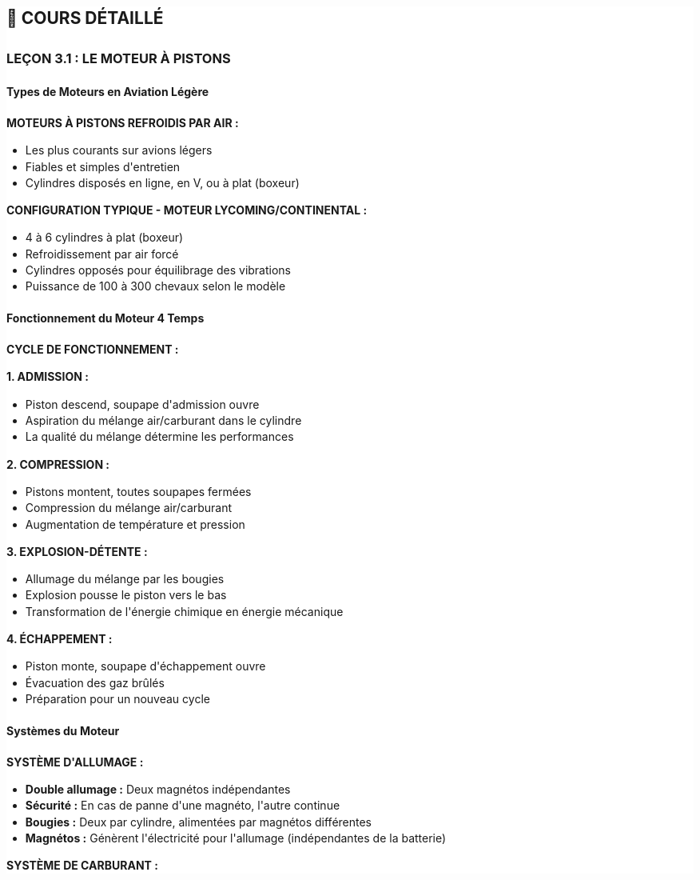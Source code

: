 ## 📖 COURS DÉTAILLÉ

### LEÇON 3.1 : LE MOTEUR À PISTONS

#### Types de Moteurs en Aviation Légère

**MOTEURS À PISTONS REFROIDIS PAR AIR :**

- Les plus courants sur avions légers
- Fiables et simples d'entretien
- Cylindres disposés en ligne, en V, ou à plat (boxeur)

**CONFIGURATION TYPIQUE - MOTEUR LYCOMING/CONTINENTAL :**

- 4 à 6 cylindres à plat (boxeur)
- Refroidissement par air forcé
- Cylindres opposés pour équilibrage des vibrations
- Puissance de 100 à 300 chevaux selon le modèle

#### Fonctionnement du Moteur 4 Temps

**CYCLE DE FONCTIONNEMENT :**

**1. ADMISSION :**

- Piston descend, soupape d'admission ouvre
- Aspiration du mélange air/carburant dans le cylindre
- La qualité du mélange détermine les performances

**2. COMPRESSION :**

- Pistons montent, toutes soupapes fermées
- Compression du mélange air/carburant
- Augmentation de température et pression

**3. EXPLOSION-DÉTENTE :**

- Allumage du mélange par les bougies
- Explosion pousse le piston vers le bas
- Transformation de l'énergie chimique en énergie mécanique

**4. ÉCHAPPEMENT :**

- Piston monte, soupape d'échappement ouvre
- Évacuation des gaz brûlés
- Préparation pour un nouveau cycle

#### Systèmes du Moteur

**SYSTÈME D'ALLUMAGE :**

- **Double allumage :** Deux magnétos indépendantes
- **Sécurité :** En cas de panne d'une magnéto, l'autre continue
- **Bougies :** Deux par cylindre, alimentées par magnétos différentes
- **Magnétos :** Génèrent l'électricité pour l'allumage (indépendantes de la batterie)

**SYSTÈME DE CARBURANT :**
